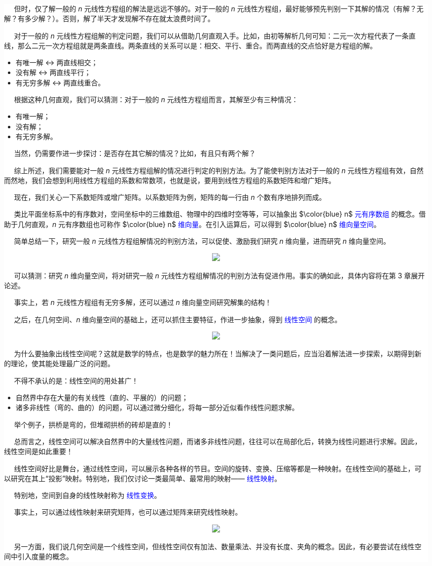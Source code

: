 
$\quad$ 但时，仅了解一般的 $n$ 元线性方程组的解法是远远不够的。对于一般的 $n$ 元线性方程组，最好能够预先判别一下其解的情况（有解？无解？有多少解？）。否则，解了半天才发现解不存在就太浪费时间了。

$\quad$ 对于一般的 $n$ 元线性方程组解的判定问题，我们可以从借助几何直观入手。比如，由初等解析几何可知：二元一次方程代表了一条直线，那么二元一次方程组就是两条直线。两条直线的关系可以是：相交、平行、重合。而两直线的交点恰好是方程组的解。
- 有唯一解 $\longleftrightarrow$ 两直线相交；
- 没有解 $\longleftrightarrow$ 两直线平行；
- 有无穷多解 $\longleftrightarrow$ 两直线重合。

$\quad$ 根据这种几何直观，我们可以猜测：对于一般的 $n$ 元线性方程组而言，其解至少有三种情况：
- 有唯一解；
- 没有解；
- 有无穷多解。

$\quad$ 当然，仍需要作进一步探讨：是否存在其它解的情况？比如，有且只有两个解？

$\quad$ 综上所述，我们需要能对一般 $n$ 元线性方程组解的情况进行判定的判别方法。为了能使判别方法对于一般的 $n$ 元线性方程组有效，自然而然地，我们会想到利用线性方程组的系数和常数项，也就是说，要用到线性方程组的系数矩阵和增广矩阵。

$\quad$ 现在，我们关心一下系数矩阵或增广矩阵。以系数矩阵为例，矩阵的每一行由 $n$ 个数有序地排列而成。

$\quad$ 类比平面坐标系中的有序数对，空间坐标中的三维数组、物理中的四维时空等等，可以抽象出 $\color{blue} n$ <font color=blue>元有序数组</font> 的概念。借助于几何直观，$n$ 元有序数组也可称作 $\color{blue} n$ <font color=blue>维向量</font>。在引入运算后，可以得到 $\color{blue} n$ <font color=blue>维向量空间</font>。

$\quad$ 简单总结一下，研究一般 $n$ 元线性方程组解情况的判别方法，可以促使、激励我们研究 $n$ 维向量，进而研究 $n$ 维向量空间。

<p align="center"><img src="https://cdn.jsdelivr.net/gh/thunder1015/blogimage@master/img/202305081606091.png" width=60%></p>

$\quad$ 可以猜测：研究 $n$ 维向量空间，将对研究一般 $n$ 元线性方程组解情况的判别方法有促进作用。事实的确如此，具体内容将在第 $3$ 章展开论述。

$\quad$ 事实上，若 $n$ 元线性方程组有无穷多解，还可以通过 $n$ 维向量空间研究解集的结构！

$\quad$ 之后，在几何空间、$n$ 维向量空间的基础上，还可以抓住主要特征，作进一步抽象，得到 <font color=blue>线性空间</font> 的概念。


<p align="center"><img src="https://cdn.jsdelivr.net/gh/thunder1015/blogimage@master/img/202305081614480.png" width=60%/></p>


$\quad$ 为什么要抽象出线性空间呢？这就是数学的特点，也是数学的魅力所在！当解决了一类问题后，应当沿着解法进一步探索，以期得到新的理论，使其能处理最广泛的问题。

$\quad$ 不得不承认的是：线性空间的用处甚广！

- 自然界中存在大量的有关线性（直的、平展的）的问题；
- 诸多非线性（弯的、曲的）的问题，可以通过微分细化，将每一部分近似看作线性问题求解。

$\quad$ 举个例子，拱桥是弯的，但堆砌拱桥的砖却是直的！

$\quad$ 总而言之，线性空间可以解决自然界中的大量线性问题，而诸多非线性问题，往往可以在局部化后，转换为线性问题进行求解。因此，线性空间是如此重要！

$\quad$ 线性空间好比是舞台，通过线性空间，可以展示各种各样的节目。空间的旋转、变换、压缩等都是一种映射。在线性空间的基础上，可以研究在其上“投影”映射。特别地，我们仅讨论一类最简单、最常用的映射—— <font color=blue>线性映射</font>。

$\quad$ 特别地，空间到自身的线性映射称为 <font color=blue>线性变换</font>。

$\quad$ 事实上，可以通过线性映射来研究矩阵，也可以通过矩阵来研究线性映射。

<p align="center"><img src="https://cdn.jsdelivr.net/gh/thunder1015/blogimage@master/img/202305081616995.png" width=70%/></p>

$\quad$ 另一方面，我们说几何空间是一个线性空间，但线性空间仅有加法、数量乘法、并没有长度、夹角的概念。因此，有必要尝试在线性空间中引入度量的概念。
